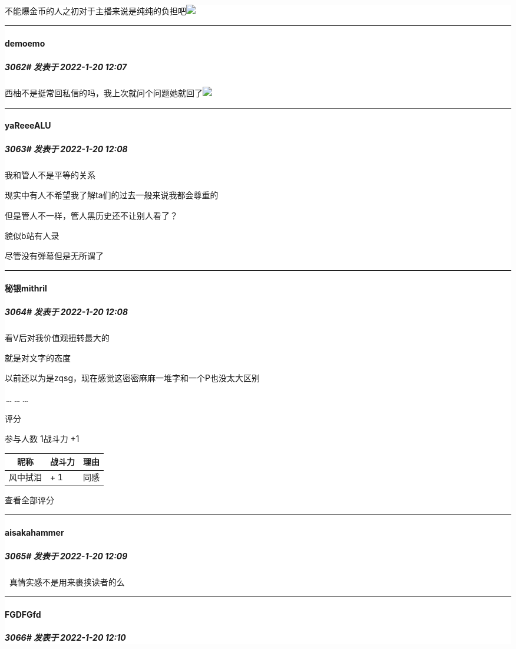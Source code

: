 不能爆金币的人之初对于主播来说是纯纯的负担吧<img src="https://static.saraba1st.com/image/smiley/face2017/025.png" referrerpolicy="no-referrer">

*****

####  demoemo  
##### 3062#       发表于 2022-1-20 12:07

西柚不是挺常回私信的吗，我上次就问个问题她就回了<img src="https://static.saraba1st.com/image/smiley/face2017/067.png" referrerpolicy="no-referrer">

*****

####  yaReeeALU  
##### 3063#       发表于 2022-1-20 12:08

我和管人不是平等的关系

现实中有人不希望我了解ta们的过去一般来说我都会尊重的

但是管人不一样，管人黑历史还不让别人看了？

貌似b站有人录

尽管没有弹幕但是无所谓了

*****

####  秘银mithril  
##### 3064#       发表于 2022-1-20 12:08

看V后对我价值观扭转最大的

就是对文字的态度

以前还以为是zqsg，现在感觉这密密麻麻一堆字和一个P也没太大区别

﹍﹍﹍

评分

 参与人数 1战斗力 +1

|昵称|战斗力|理由|
|----|---|---|
| 风中拭泪| + 1|同感|

查看全部评分

*****

####  aisakahammer  
##### 3065#       发表于 2022-1-20 12:09

  真情实感不是用来裹挟读者的么

*****

####  FGDFGfd  
##### 3066#       发表于 2022-1-20 12:10
